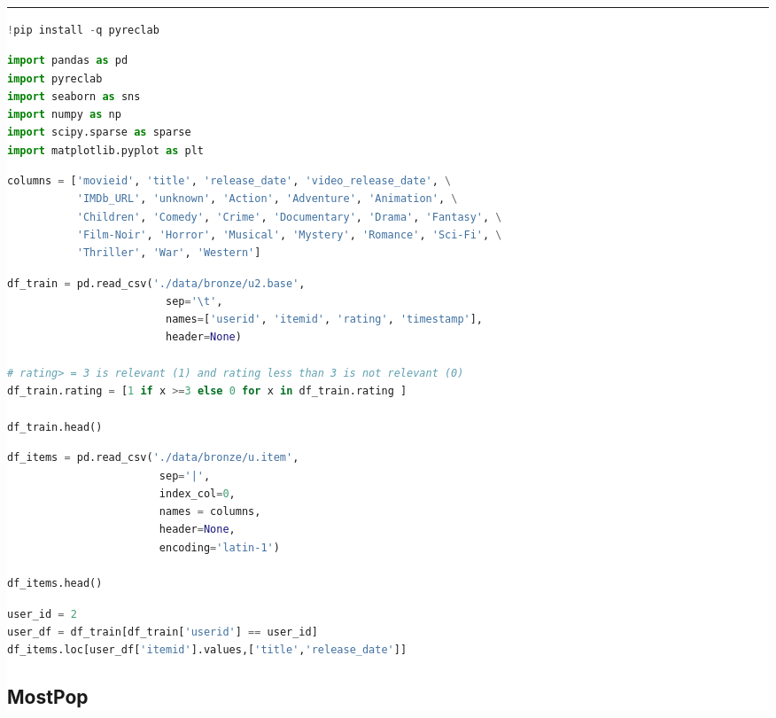 
---


```python colab={"base_uri": "https://localhost:8080/"} id="Dq_dZSZuwXN9" executionInfo={"status": "ok", "timestamp": 1629283402510, "user_tz": -330, "elapsed": 4343, "user": {"displayName": "Sparsh Agarwal", "photoUrl": "", "userId": "13037694610922482904"}} outputId="97ea250e-3d20-41c8-f8c8-a5cb500b498d"
!pip install -q pyreclab
```

```python id="laKkuV4RwM4R" executionInfo={"status": "ok", "timestamp": 1629283510094, "user_tz": -330, "elapsed": 1061, "user": {"displayName": "Sparsh Agarwal", "photoUrl": "", "userId": "13037694610922482904"}}
import pandas as pd
import pyreclab
import seaborn as sns
import numpy as np
import scipy.sparse as sparse
import matplotlib.pyplot as plt
```

```python id="BROZFpzNwVw4" executionInfo={"status": "ok", "timestamp": 1629283510095, "user_tz": -330, "elapsed": 16, "user": {"displayName": "Sparsh Agarwal", "photoUrl": "", "userId": "13037694610922482904"}}
columns = ['movieid', 'title', 'release_date', 'video_release_date', \
           'IMDb_URL', 'unknown', 'Action', 'Adventure', 'Animation', \
           'Children', 'Comedy', 'Crime', 'Documentary', 'Drama', 'Fantasy', \
           'Film-Noir', 'Horror', 'Musical', 'Mystery', 'Romance', 'Sci-Fi', \
           'Thriller', 'War', 'Western']
```

```python colab={"base_uri": "https://localhost:8080/", "height": 204} id="4e9BSTWxw92C" executionInfo={"status": "ok", "timestamp": 1629283510096, "user_tz": -330, "elapsed": 16, "user": {"displayName": "Sparsh Agarwal", "photoUrl": "", "userId": "13037694610922482904"}} outputId="b76f3f72-acbe-4afc-cf8c-2b08b7d860d0"
df_train = pd.read_csv('./data/bronze/u2.base',
                         sep='\t',
                         names=['userid', 'itemid', 'rating', 'timestamp'],
                         header=None)

# rating> = 3 is relevant (1) and rating less than 3 is not relevant (0)
df_train.rating = [1 if x >=3 else 0 for x in df_train.rating ]

df_train.head()
```

```python colab={"base_uri": "https://localhost:8080/", "height": 391} id="6YKLBSeCxNdZ" executionInfo={"status": "ok", "timestamp": 1629283510096, "user_tz": -330, "elapsed": 14, "user": {"displayName": "Sparsh Agarwal", "photoUrl": "", "userId": "13037694610922482904"}} outputId="061f9a6e-f6fa-49e1-db77-fdbda324c0f0"
df_items = pd.read_csv('./data/bronze/u.item',
                        sep='|',
                        index_col=0,
                        names = columns,
                        header=None, 
                        encoding='latin-1')

df_items.head()
```

```python colab={"base_uri": "https://localhost:8080/", "height": 1000} id="Rb9Jswpv3V1l" executionInfo={"status": "ok", "timestamp": 1629283634908, "user_tz": -330, "elapsed": 1392, "user": {"displayName": "Sparsh Agarwal", "photoUrl": "", "userId": "13037694610922482904"}} outputId="3fea4b41-0c60-48cb-d502-08dd8534fb95"
user_id = 2
user_df = df_train[df_train['userid'] == user_id]
df_items.loc[user_df['itemid'].values,['title','release_date']]
```


## MostPop
